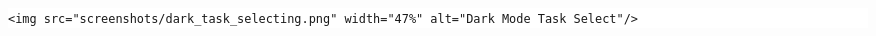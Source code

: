     <img src="screenshots/dark_task_selecting.png" width="47%" alt="Dark Mode Task Select"/>
</div>
</p>
